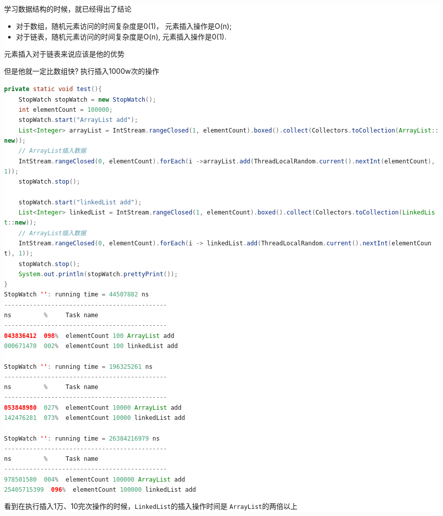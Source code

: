学习数据结构的时候，就已经得出了结论

- 对于数组，随机元素访问的时间复杂度是0(1)， 元素插入操作是O(n);
- 对于链表，随机元素访问的时间复杂度是O(n), 元素插入操作是0(1).

元素插入对于链表来说应该是他的优势

但是他就一定比数组快? 执行插入1000w次的操作

```java
private static void test(){
    StopWatch stopWatch = new StopWatch();
    int elementCount = 100000;
    stopWatch.start("ArrayList add");
    List<Integer> arrayList = IntStream.rangeClosed(1, elementCount).boxed().collect(Collectors.toCollection(ArrayList::new));
    // ArrayList插入数据
    IntStream.rangeClosed(0, elementCount).forEach(i ->arrayList.add(ThreadLocalRandom.current().nextInt(elementCount), 1));
    stopWatch.stop();

    stopWatch.start("linkedList add");
    List<Integer> linkedList = IntStream.rangeClosed(1, elementCount).boxed().collect(Collectors.toCollection(LinkedList::new));
    // ArrayList插入数据
    IntStream.rangeClosed(0, elementCount).forEach(i -> linkedList.add(ThreadLocalRandom.current().nextInt(elementCount), 1));
    stopWatch.stop();
    System.out.println(stopWatch.prettyPrint());
}
StopWatch '': running time = 44507882 ns
---------------------------------------------
ns         %     Task name
---------------------------------------------
043836412  098%  elementCount 100 ArrayList add
000671470  002%  elementCount 100 linkedList add

StopWatch '': running time = 196325261 ns
---------------------------------------------
ns         %     Task name
---------------------------------------------
053848980  027%  elementCount 10000 ArrayList add
142476281  073%  elementCount 10000 linkedList add

StopWatch '': running time = 26384216979 ns
---------------------------------------------
ns         %     Task name
---------------------------------------------
978501580  004%  elementCount 100000 ArrayList add
25405715399  096%  elementCount 100000 linkedList add
```

看到在执行插入1万、10完次操作的时候，`LinkedList`的插入操作时间是 `ArrayList`的两倍以上
